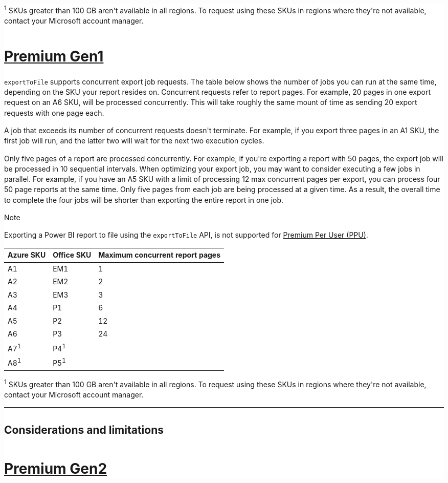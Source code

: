 <sup>1</sup> SKUs greater than 100 GB aren't available in all regions. To request using these SKUs in regions where they're not available, contact your Microsoft account manager.

# [Premium Gen1](#tab/gen1)

`exportToFile` supports concurrent export job requests. The table below shows the number of jobs you can run at the same time, depending on the SKU your report resides on. Concurrent requests refer to report pages. For example, 20 pages in one export request on an A6 SKU, will be processed concurrently. This will take roughly the same mount of time as sending 20 export requests with one page each.

A job that exceeds its number of concurrent requests doesn't terminate. For example, if you export three pages in an A1 SKU, the first job will run, and the latter two will wait for the next two execution cycles.

Only five pages of a report are processed concurrently. For example, if you're exporting a report with 50 pages, the export job will be processed in 10 sequential intervals. When optimizing your export job, you may want to consider executing a few jobs in parallel. For example, if you have an A5 SKU with a limit of processing 12 max concurrent pages per export, you can process four 50 page reports at the same time. Only five pages from each job are being processed at a given time. As a result, the overall time to complete the four jobs will be shorter than exporting the entire report in one job.

>[!NOTE]
>Exporting a Power BI report to file using the `exportToFile` API, is not supported for [Premium Per User (PPU)](../../enterprise/service-premium-per-user-faq.yml).

|Azure SKU       | Office SKU      |Maximum concurrent report pages |
|----------------|-----------------|--------------------------------|
| A1             | EM1             |  1                             |
| A2             | EM2             |  2                             |
| A3             | EM3             |  3                             |
| A4             | P1              |  6                             |
| A5             | P2              | 12                             |
| A6             | P3              | 24                             |
| A7<sup>1</sup> | P4<sup>1</sup>  |                                |
| A8<sup>1</sup> | P5<sup>1</sup>  |                                |

<sup>1</sup> SKUs greater than 100 GB aren't available in all regions. To request using these SKUs in regions where they're not available, contact your Microsoft account manager.

---

## Considerations and limitations

# [Premium Gen2](#tab/gen2)
